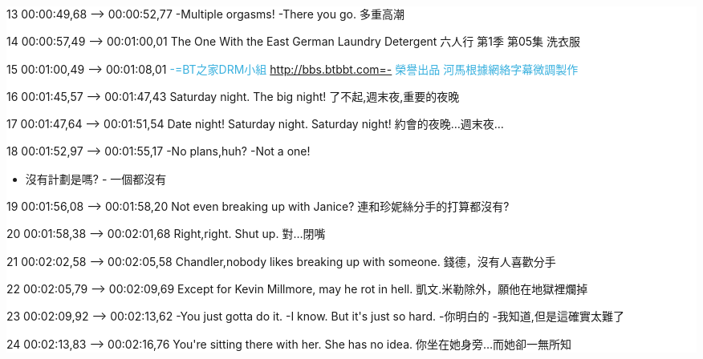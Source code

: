 13
00:00:49,68 --> 00:00:52,77
-Multiple orgasms! -There you go.
多重高潮

14
00:00:57,49 --> 00:01:00,01
The One With the East German Laundry Detergent
六人行 第1季 第05集 洗衣服

15
00:01:00,49 --> 00:01:08,01
<font color=#38B0DE>-=BT之家DRM小組 http://bbs.btbbt.com=- 榮譽出品 河馬根據網絡字幕微調製作</font>

16
00:01:45,57 --> 00:01:47,43
Saturday night. The big night!
了不起,週末夜,重要的夜晚

17
00:01:47,64 --> 00:01:51,54
Date night! Saturday night. Saturday night!
約會的夜晚…週末夜…

18
00:01:52,97 --> 00:01:55,17
-No plans,huh? -Not a one!
- 沒有計劃是嗎? - 一個都沒有

19
00:01:56,08 --> 00:01:58,20
Not even breaking up with Janice?
連和珍妮絲分手的打算都沒有?

20
00:01:58,38 --> 00:02:01,68
Right,right. Shut up.
對…閉嘴

21
00:02:02,58 --> 00:02:05,58
Chandler,nobody likes breaking up with someone.
錢德，沒有人喜歡分手

22
00:02:05,79 --> 00:02:09,69
Except for Kevin Millmore, may he rot in hell.
凱文.米勒除外，願他在地獄裡爛掉

23
00:02:09,92 --> 00:02:13,62
-You just gotta do it. -I know. But it's just so hard.
-你明白的 -我知道,但是這確實太難了

24
00:02:13,83 --> 00:02:16,76
You're sitting there with her. She has no idea.
你坐在她身旁…而她卻一無所知
